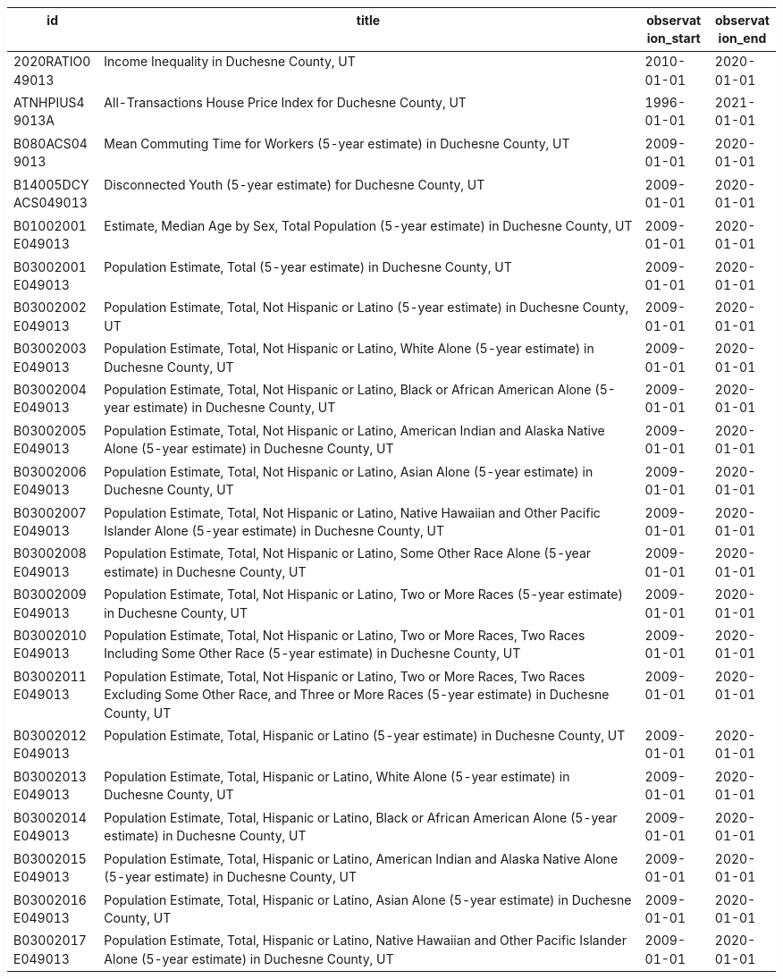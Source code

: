 | id                        | title                                                                                                                                                                        | observation_start   | observation_end   |
|---------------------------|------------------------------------------------------------------------------------------------------------------------------------------------------------------------------|---------------------|-------------------|
| 2020RATIO049013           | Income Inequality in Duchesne County, UT                                                                                                                                     | 2010-01-01          | 2020-01-01        |
| ATNHPIUS49013A            | All-Transactions House Price Index for Duchesne County, UT                                                                                                                   | 1996-01-01          | 2021-01-01        |
| B080ACS049013             | Mean Commuting Time for Workers (5-year estimate) in Duchesne County, UT                                                                                                     | 2009-01-01          | 2020-01-01        |
| B14005DCYACS049013        | Disconnected Youth (5-year estimate) for Duchesne County, UT                                                                                                                 | 2009-01-01          | 2020-01-01        |
| B01002001E049013          | Estimate, Median Age by Sex, Total Population (5-year estimate) in Duchesne County, UT                                                                                       | 2009-01-01          | 2020-01-01        |
| B03002001E049013          | Population Estimate, Total (5-year estimate) in Duchesne County, UT                                                                                                          | 2009-01-01          | 2020-01-01        |
| B03002002E049013          | Population Estimate, Total, Not Hispanic or Latino (5-year estimate) in Duchesne County, UT                                                                                  | 2009-01-01          | 2020-01-01        |
| B03002003E049013          | Population Estimate, Total, Not Hispanic or Latino, White Alone (5-year estimate) in Duchesne County, UT                                                                     | 2009-01-01          | 2020-01-01        |
| B03002004E049013          | Population Estimate, Total, Not Hispanic or Latino, Black or African American Alone (5-year estimate) in Duchesne County, UT                                                 | 2009-01-01          | 2020-01-01        |
| B03002005E049013          | Population Estimate, Total, Not Hispanic or Latino, American Indian and Alaska Native Alone (5-year estimate) in Duchesne County, UT                                         | 2009-01-01          | 2020-01-01        |
| B03002006E049013          | Population Estimate, Total, Not Hispanic or Latino, Asian Alone (5-year estimate) in Duchesne County, UT                                                                     | 2009-01-01          | 2020-01-01        |
| B03002007E049013          | Population Estimate, Total, Not Hispanic or Latino, Native Hawaiian and Other Pacific Islander Alone (5-year estimate) in Duchesne County, UT                                | 2009-01-01          | 2020-01-01        |
| B03002008E049013          | Population Estimate, Total, Not Hispanic or Latino, Some Other Race Alone (5-year estimate) in Duchesne County, UT                                                           | 2009-01-01          | 2020-01-01        |
| B03002009E049013          | Population Estimate, Total, Not Hispanic or Latino, Two or More Races (5-year estimate) in Duchesne County, UT                                                               | 2009-01-01          | 2020-01-01        |
| B03002010E049013          | Population Estimate, Total, Not Hispanic or Latino, Two or More Races, Two Races Including Some Other Race (5-year estimate) in Duchesne County, UT                          | 2009-01-01          | 2020-01-01        |
| B03002011E049013          | Population Estimate, Total, Not Hispanic or Latino, Two or More Races, Two Races Excluding Some Other Race, and Three or More Races (5-year estimate) in Duchesne County, UT | 2009-01-01          | 2020-01-01        |
| B03002012E049013          | Population Estimate, Total, Hispanic or Latino (5-year estimate) in Duchesne County, UT                                                                                      | 2009-01-01          | 2020-01-01        |
| B03002013E049013          | Population Estimate, Total, Hispanic or Latino, White Alone (5-year estimate) in Duchesne County, UT                                                                         | 2009-01-01          | 2020-01-01        |
| B03002014E049013          | Population Estimate, Total, Hispanic or Latino, Black or African American Alone (5-year estimate) in Duchesne County, UT                                                     | 2009-01-01          | 2020-01-01        |
| B03002015E049013          | Population Estimate, Total, Hispanic or Latino, American Indian and Alaska Native Alone (5-year estimate) in Duchesne County, UT                                             | 2009-01-01          | 2020-01-01        |
| B03002016E049013          | Population Estimate, Total, Hispanic or Latino, Asian Alone (5-year estimate) in Duchesne County, UT                                                                         | 2009-01-01          | 2020-01-01        |
| B03002017E049013          | Population Estimate, Total, Hispanic or Latino, Native Hawaiian and Other Pacific Islander Alone (5-year estimate) in Duchesne County, UT                                    | 2009-01-01          | 2020-01-01        |